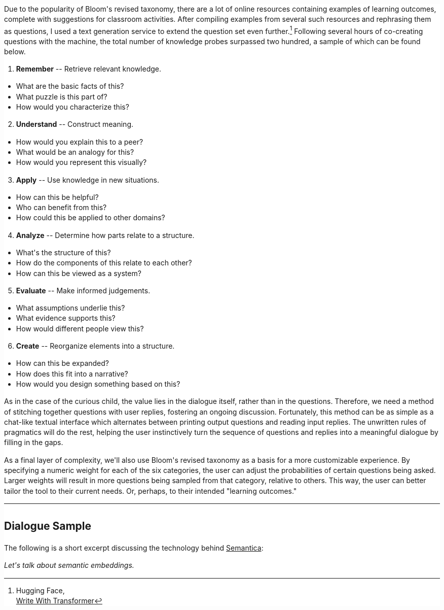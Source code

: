 Due to the popularity of Bloom's revised taxonomy, there are a lot of online resources containing examples of learning outcomes, complete with suggestions for classroom activities. After compiling examples from several such resources and rephrasing them as questions, I used a text generation service to extend the question set even further.[^5] Following several hours of co-creating questions with the machine, the total number of knowledge probes surpassed two hundred, a sample of which can be found below.

1. **Remember** -- Retrieve relevant knowledge.
- What are the basic facts of this?
- What puzzle is this part of?
- How would you characterize this?
2. **Understand** -- Construct meaning.
- How would you explain this to a peer?
- What would be an analogy for this?
- How would you represent this visually?
3. **Apply** -- Use knowledge in new situations.
- How can this be helpful?
- Who can benefit from this?
- How could this be applied to other domains?
4. **Analyze** -- Determine how parts relate to a structure.
- What's the structure of this?
- How do the components of this relate to each other?
- How can this be viewed as a system?
5. **Evaluate** -- Make informed judgements.
- What assumptions underlie this?
- What evidence supports this?
- How would different people view this?
6. **Create** -- Reorganize elements into a structure.
- How can this be expanded?
- How does this fit into a narrative?
- How would you design something based on this?

As in the case of the curious child, the value lies in the dialogue itself, rather than in the questions. Therefore, we need a method of stitching together questions with user replies, fostering an ongoing discussion. Fortunately, this method can be as simple as a chat-like textual interface which alternates between printing output questions and reading input replies. The unwritten rules of pragmatics will do the rest, helping the user instinctively turn the sequence of questions and replies into a meaningful dialogue by filling in the gaps.

As a final layer of complexity, we'll also use Bloom's revised taxonomy as a basis for a more customizable experience. By specifying a numeric weight for each of the six categories, the user can adjust the probabilities of certain questions being asked. Larger weights will result in more questions being sampled from that category, relative to others. This way, the user can better tailor the tool to their current needs. Or, perhaps, to their intended "learning outcomes."

---

## Dialogue Sample

The following is a short excerpt discussing the technology behind [Semantica](https://paulbricman.com/docs/tools/semantica/#semantic-embeddings):

*Let's talk about semantic embeddings.*


[^1]: David Hoffeld,<br/>[Want To Know What Your Brain Does When It Hears A Question?](https://www.fastcompany.com/3068341/want-to-know-what-your-brain-does-when-it-hears-a-question)
[^2]: Richard Nordquist,<br/>[The Cooperative Principle in Conversation](https://www.thoughtco.com/cooperative-principle-conversation-1689928)
[^3]: Buster Benson,<br/>[Why Are We Yelling?](https://busterbenson.com/whyareweyelling/)
[^4]: CELT,<br/>[Revised Bloom's Taxonomy](https://www.celt.iastate.edu/teaching/effective-teaching-practices/revised-blooms-taxonomy/)
[^5]: Hugging Face,<br/>[Write With Transformer](https://transformer.huggingface.co/)
[^6]: John Hattie & Helen Timperley,<br/>[The Power of Feedback](http://mrbartonmaths.com/resourcesnew/8.%20Research/Marking%20and%20Feedback/The%20Power%20of%20Feedback.pdf)